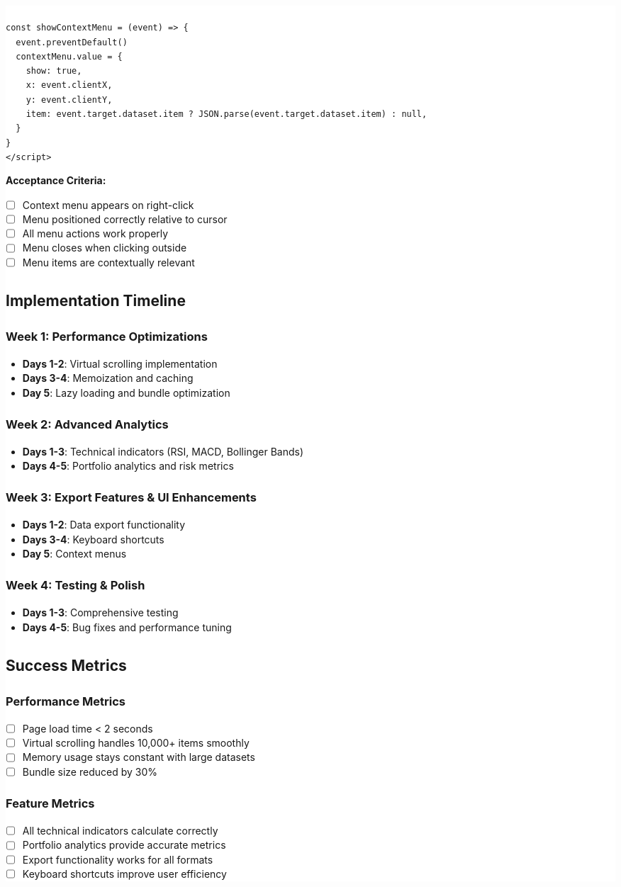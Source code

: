 ```vue

const showContextMenu = (event) => {
  event.preventDefault()
  contextMenu.value = {
    show: true,
    x: event.clientX,
    y: event.clientY,
    item: event.target.dataset.item ? JSON.parse(event.target.dataset.item) : null,
  }
}
</script>
```

**Acceptance Criteria:**
- [ ] Context menu appears on right-click
- [ ] Menu positioned correctly relative to cursor
- [ ] All menu actions work properly
- [ ] Menu closes when clicking outside
- [ ] Menu items are contextually relevant

## Implementation Timeline

### Week 1: Performance Optimizations
- **Days 1-2**: Virtual scrolling implementation
- **Days 3-4**: Memoization and caching
- **Day 5**: Lazy loading and bundle optimization

### Week 2: Advanced Analytics
- **Days 1-3**: Technical indicators (RSI, MACD, Bollinger Bands)
- **Days 4-5**: Portfolio analytics and risk metrics

### Week 3: Export Features & UI Enhancements
- **Days 1-2**: Data export functionality
- **Days 3-4**: Keyboard shortcuts
- **Day 5**: Context menus

### Week 4: Testing & Polish
- **Days 1-3**: Comprehensive testing
- **Days 4-5**: Bug fixes and performance tuning

## Success Metrics

### Performance Metrics
- [ ] Page load time < 2 seconds
- [ ] Virtual scrolling handles 10,000+ items smoothly
- [ ] Memory usage stays constant with large datasets
- [ ] Bundle size reduced by 30%

### Feature Metrics
- [ ] All technical indicators calculate correctly
- [ ] Portfolio analytics provide accurate metrics
- [ ] Export functionality works for all formats
- [ ] Keyboard shortcuts improve user efficiency

